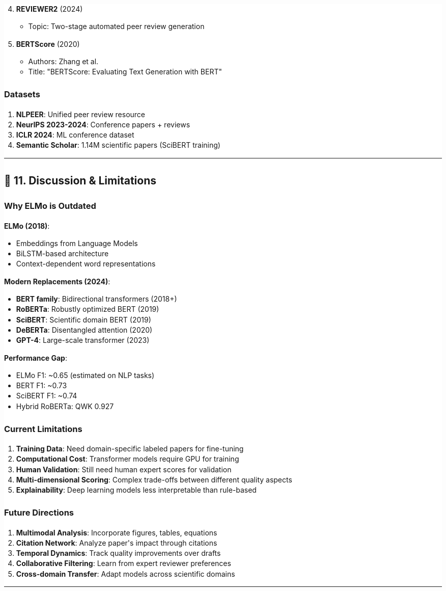 4. **REVIEWER2** (2024)
   - Topic: Two-stage automated peer review generation

5. **BERTScore** (2020)
   - Authors: Zhang et al.
   - Title: "BERTScore: Evaluating Text Generation with BERT"

### Datasets

1. **NLPEER**: Unified peer review resource
2. **NeurIPS 2023-2024**: Conference papers + reviews
3. **ICLR 2024**: ML conference dataset
4. **Semantic Scholar**: 1.14M scientific papers (SciBERT training)

---

## 💭 11. Discussion & Limitations

### Why ELMo is Outdated

**ELMo (2018)**:
- Embeddings from Language Models
- BiLSTM-based architecture
- Context-dependent word representations

**Modern Replacements (2024)**:
- **BERT family**: Bidirectional transformers (2018+)
- **RoBERTa**: Robustly optimized BERT (2019)
- **SciBERT**: Scientific domain BERT (2019)
- **DeBERTa**: Disentangled attention (2020)
- **GPT-4**: Large-scale transformer (2023)

**Performance Gap**:
- ELMo F1: ~0.65 (estimated on NLP tasks)
- BERT F1: ~0.73
- SciBERT F1: ~0.74
- Hybrid RoBERTa: QWK 0.927

### Current Limitations

1. **Training Data**: Need domain-specific labeled papers for fine-tuning
2. **Computational Cost**: Transformer models require GPU for training
3. **Human Validation**: Still need human expert scores for validation
4. **Multi-dimensional Scoring**: Complex trade-offs between different quality aspects
5. **Explainability**: Deep learning models less interpretable than rule-based

### Future Directions

1. **Multimodal Analysis**: Incorporate figures, tables, equations
2. **Citation Network**: Analyze paper's impact through citations
3. **Temporal Dynamics**: Track quality improvements over drafts
4. **Collaborative Filtering**: Learn from expert reviewer preferences
5. **Cross-domain Transfer**: Adapt models across scientific domains

---